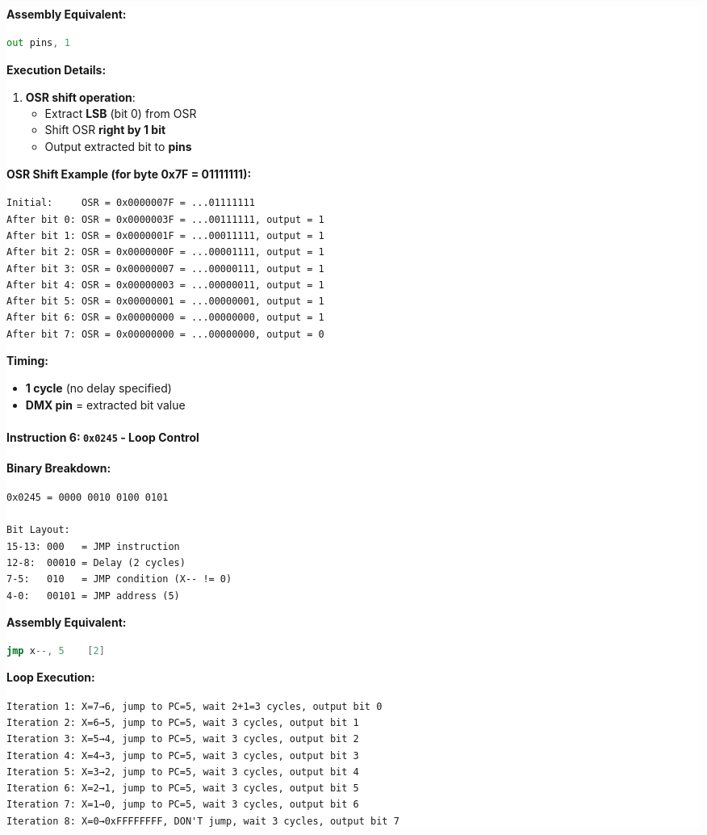 **Assembly Equivalent:**
```asm
out pins, 1
```

**Execution Details:**
1. **OSR shift operation**: 
   - Extract **LSB** (bit 0) from OSR
   - Shift OSR **right by 1 bit**
   - Output extracted bit to **pins**

**OSR Shift Example (for byte 0x7F = 01111111):**
```
Initial:     OSR = 0x0000007F = ...01111111
After bit 0: OSR = 0x0000003F = ...00111111, output = 1
After bit 1: OSR = 0x0000001F = ...00011111, output = 1  
After bit 2: OSR = 0x0000000F = ...00001111, output = 1
After bit 3: OSR = 0x00000007 = ...00000111, output = 1
After bit 4: OSR = 0x00000003 = ...00000011, output = 1
After bit 5: OSR = 0x00000001 = ...00000001, output = 1
After bit 6: OSR = 0x00000000 = ...00000000, output = 1
After bit 7: OSR = 0x00000000 = ...00000000, output = 0
```

**Timing:**
- **1 cycle** (no delay specified)
- **DMX pin** = extracted bit value

#### **Instruction 6: `0x0245` - Loop Control**

**Binary Breakdown:**
```
0x0245 = 0000 0010 0100 0101

Bit Layout:
15-13: 000   = JMP instruction
12-8:  00010 = Delay (2 cycles)
7-5:   010   = JMP condition (X-- != 0)  
4-0:   00101 = JMP address (5)
```

**Assembly Equivalent:**
```asm
jmp x--, 5    [2]
```

**Loop Execution:**
```
Iteration 1: X=7→6, jump to PC=5, wait 2+1=3 cycles, output bit 0
Iteration 2: X=6→5, jump to PC=5, wait 3 cycles, output bit 1  
Iteration 3: X=5→4, jump to PC=5, wait 3 cycles, output bit 2
Iteration 4: X=4→3, jump to PC=5, wait 3 cycles, output bit 3
Iteration 5: X=3→2, jump to PC=5, wait 3 cycles, output bit 4
Iteration 6: X=2→1, jump to PC=5, wait 3 cycles, output bit 5
Iteration 7: X=1→0, jump to PC=5, wait 3 cycles, output bit 6
Iteration 8: X=0→0xFFFFFFFF, DON'T jump, wait 3 cycles, output bit 7
```

